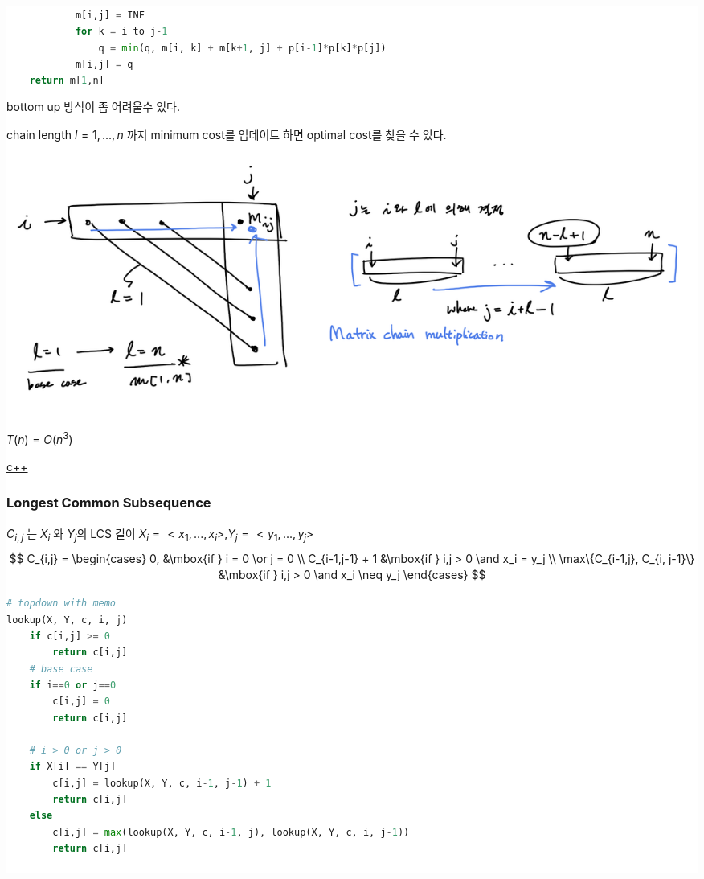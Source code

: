 ```python
            m[i,j] = INF
            for k = i to j-1
            	q = min(q, m[i, k] + m[k+1, j] + p[i-1]*p[k]*p[j])
            m[i,j] = q
    return m[1,n]
```

bottom up 방식이 좀 어려울수 있다. 

chain length $l = 1, ..., n$ 까지 minimum cost를 업데이트 하면 optimal cost를 찾을 수 있다. 

 ![matrixchain](./image/matrixchain.PNG)

$T(n) = O(n^3)$

[c++](https://github.com/SUNGWOOKYOO/Algorithm/blob/master/src_Cplus/MatrixChain.cpp)



### Longest Common Subsequence

$C_{i,j}$ 는 $X_i$ 와 $Y_j$의 LCS 길이
$X_i = <x_1, ..., x_i>, Y_j = <y_1, ..., y_j>$
$$
C_{i,j} = 
\begin{cases}
0, &\mbox{if } i = 0 \or j = 0 \\
C_{i-1,j-1} + 1 &\mbox{if } i,j > 0 \and x_i = y_j \\
\max\{C_{i-1,j}, C_{i, j-1}\} &\mbox{if } i,j > 0 \and x_i \neq y_j
\end{cases}
$$

```python
# topdown with memo
lookup(X, Y, c, i, j)
	if c[i,j] >= 0
    	return c[i,j]
    # base case
    if i==0 or j==0
    	c[i,j] = 0
    	return c[i,j]
    
    # i > 0 or j > 0
    if X[i] == Y[j]
    	c[i,j] = lookup(X, Y, c, i-1, j-1) + 1
        return c[i,j]
    else
    	c[i,j] = max(lookup(X, Y, c, i-1, j), lookup(X, Y, c, i, j-1))
        return c[i,j]
    
```

[^2]: 최상의 정점(중심)을 루트(Root Node)로 하고, 모든 그룹 멤버들을 자손으로 갖는 트리구조
[^3]: 어떤 그래프가 [connected](https://en.wikipedia.org/wiki/Connectivity_(graph_theory)) 되었다는건 모든 정점들 간에 path가 반드시 존재하는 그래프
[^1]: A matching in a graph is a subset of its edges, no two of which share an endpoint.
[1]: https://opendsa-server.cs.vt.edu/ODSA/Books/Everything/html/index.html	"reference blog "